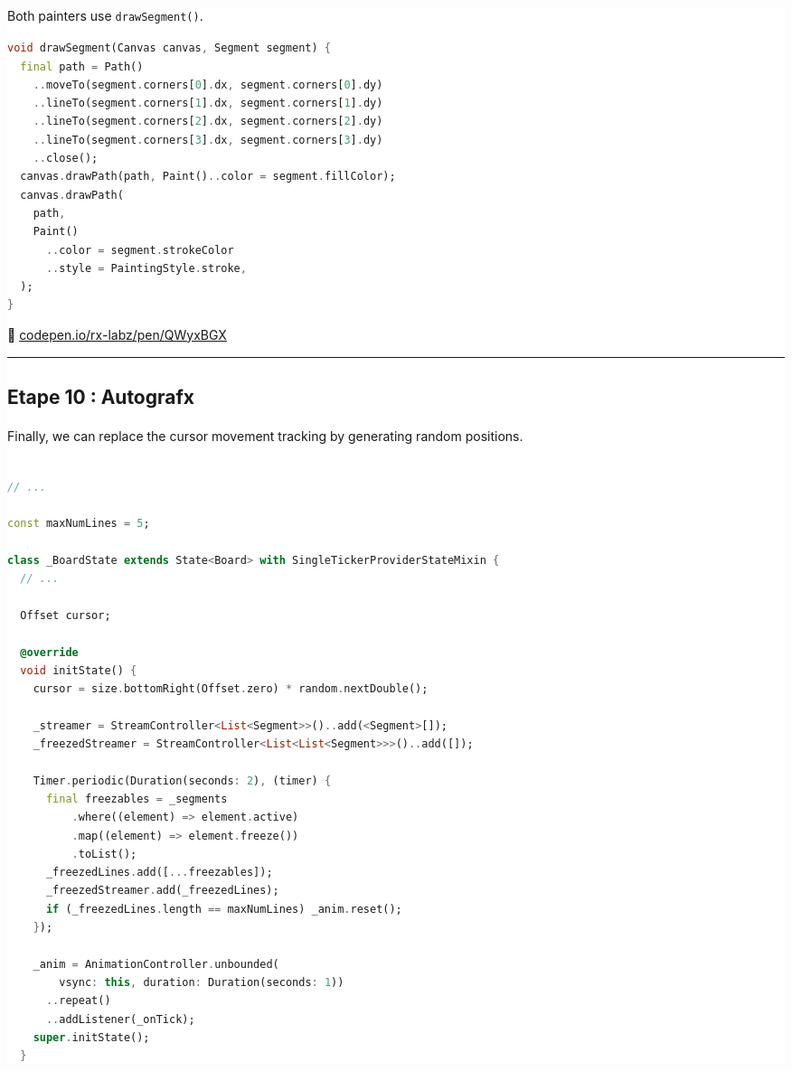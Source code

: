 Both painters use `drawSegment()`.

```dart
void drawSegment(Canvas canvas, Segment segment) {
  final path = Path()
    ..moveTo(segment.corners[0].dx, segment.corners[0].dy)
    ..lineTo(segment.corners[1].dx, segment.corners[1].dy)
    ..lineTo(segment.corners[2].dx, segment.corners[2].dy)
    ..lineTo(segment.corners[3].dx, segment.corners[3].dy)
    ..close();
  canvas.drawPath(path, Paint()..color = segment.fillColor);
  canvas.drawPath(
    path,
    Paint()
      ..color = segment.strokeColor
      ..style = PaintingStyle.stroke,
  );
}
```

👀 [codepen.io/rx-labz/pen/QWyxBGX](https://codepen.io/rx-labz/pen/QWyxBGX)

____

## Etape 10 : Autografx

<video src="https://github.com/rxlabz/rxlabz.github.io/blob/master/img/algrafx/clips/step10.sd.mp4?raw=true" controls ></video>

Finally, we can replace the cursor movement tracking by generating random positions.

```dart

// ...

const maxNumLines = 5;

class _BoardState extends State<Board> with SingleTickerProviderStateMixin {
  // ...

  Offset cursor;
    
  @override
  void initState() {
    cursor = size.bottomRight(Offset.zero) * random.nextDouble();

    _streamer = StreamController<List<Segment>>()..add(<Segment>[]);
    _freezedStreamer = StreamController<List<List<Segment>>>()..add([]);

    Timer.periodic(Duration(seconds: 2), (timer) {
      final freezables = _segments
          .where((element) => element.active)
          .map((element) => element.freeze())
          .toList();
      _freezedLines.add([...freezables]);
      _freezedStreamer.add(_freezedLines);
      if (_freezedLines.length == maxNumLines) _anim.reset();
    });

    _anim = AnimationController.unbounded(
        vsync: this, duration: Duration(seconds: 1))
      ..repeat()
      ..addListener(_onTick);
    super.initState();
  }

```
